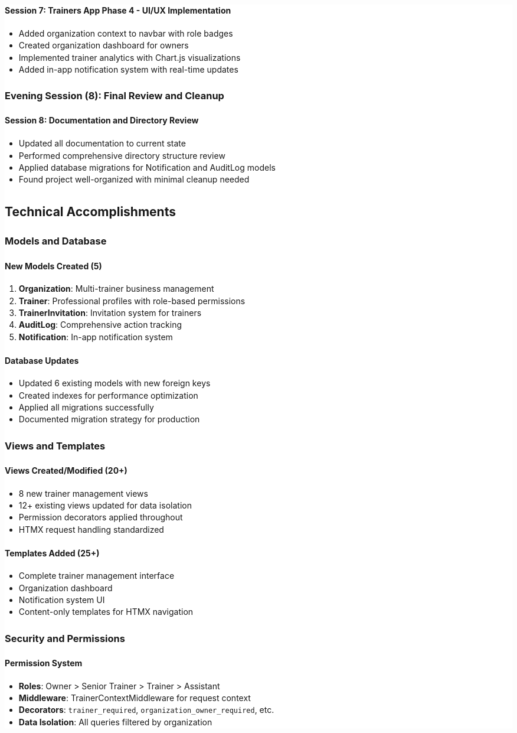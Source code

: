 #### Session 7: Trainers App Phase 4 - UI/UX Implementation
- Added organization context to navbar with role badges
- Created organization dashboard for owners
- Implemented trainer analytics with Chart.js visualizations
- Added in-app notification system with real-time updates

### Evening Session (8): Final Review and Cleanup

#### Session 8: Documentation and Directory Review
- Updated all documentation to current state
- Performed comprehensive directory structure review
- Applied database migrations for Notification and AuditLog models
- Found project well-organized with minimal cleanup needed

## Technical Accomplishments

### Models and Database

#### New Models Created (5)
1. **Organization**: Multi-trainer business management
2. **Trainer**: Professional profiles with role-based permissions
3. **TrainerInvitation**: Invitation system for trainers
4. **AuditLog**: Comprehensive action tracking
5. **Notification**: In-app notification system

#### Database Updates
- Updated 6 existing models with new foreign keys
- Created indexes for performance optimization
- Applied all migrations successfully
- Documented migration strategy for production

### Views and Templates

#### Views Created/Modified (20+)
- 8 new trainer management views
- 12+ existing views updated for data isolation
- Permission decorators applied throughout
- HTMX request handling standardized

#### Templates Added (25+)
- Complete trainer management interface
- Organization dashboard
- Notification system UI
- Content-only templates for HTMX navigation

### Security and Permissions

#### Permission System
- **Roles**: Owner > Senior Trainer > Trainer > Assistant
- **Middleware**: TrainerContextMiddleware for request context
- **Decorators**: `trainer_required`, `organization_owner_required`, etc.
- **Data Isolation**: All queries filtered by organization
